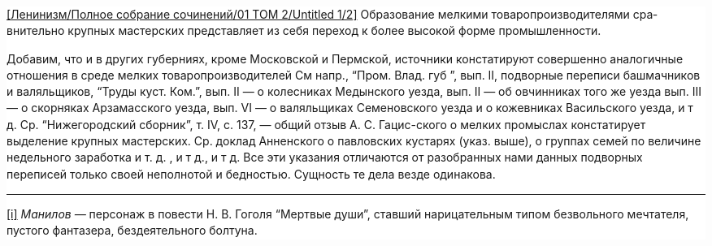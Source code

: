 [[Ленинизм/Полное собрание сочинений/01 ТОМ 2/Untitled 1/2]](#_ftnref2) Образование мелкими товаропроизводителями сра­внительно крупных мастерских представляет из себя переход к более высокой форме промышленности.

Добавим, что и в других губерниях, кроме Московской и Пермской, источники констатируют совершенно аналогичные отношения в среде мел­ких товаропроизводителей См напр., “Пром. Влад. губ ”, вып. II, по­дворные переписи башмачников и валяльщиков, “Труды куст. Ком.”, вып. II — о колесниках Медынского уезда, вып. II — об овчинниках того же уезда вып. III — о скорняках Арзамасского уезда, вып. VI — о ва­ляльщиках Семеновского уезда и о кожевниках Васильского уезда, и т д. Ср. “Нижегородский сборник”, т. IV, с. 137, — общий отзыв А. С. Гацис-ского о мелких промыслах констатирует выделение крупных мастерских. Ср. доклад Анненского о павловских кустарях (указ. выше), о группах се­мей по величине недельного заработка и т. д. , и т д., и т д. Все эти ука­зания отличаются от разобранных нами данных подворных переписей только своей неполнотой и бедностью. Сущность те дела везде одинакова.

  

---

[[i]](#_ednref1) _Манилов —_ персонаж в повести Н. В. Гоголя “Мертвые души”, ставший нарицательным типом безвольного мечта­теля, пустого фантазера, бездеятельного болтуна.
